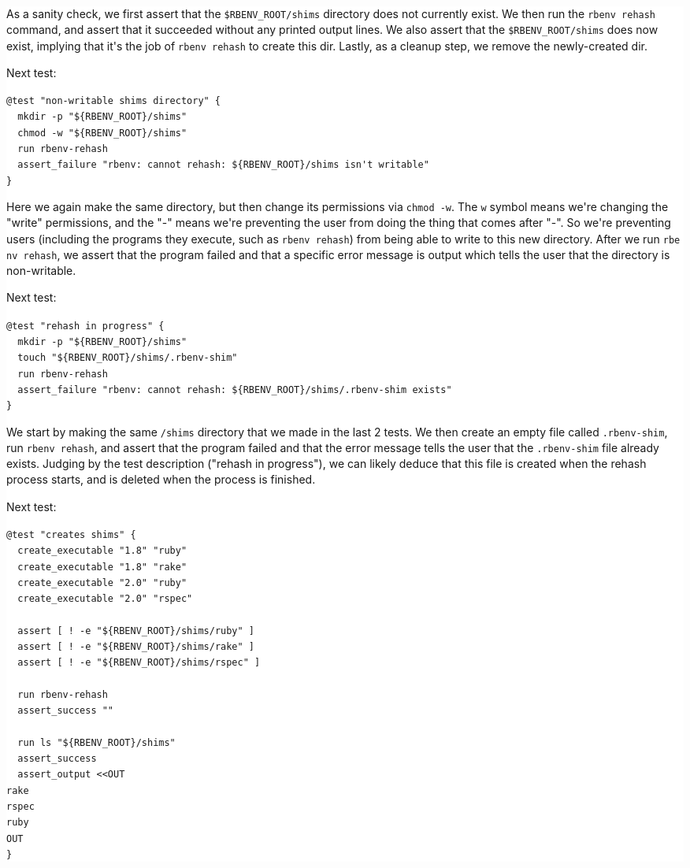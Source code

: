 As a sanity check, we first assert that the `$RBENV_ROOT/shims` directory does not currently exist.  We then run the `rbenv rehash` command, and assert that it succeeded without any printed output lines.  We also assert that the `$RBENV_ROOT/shims` does now exist, implying that it's the job of `rbenv rehash` to create this dir.  Lastly, as a cleanup step, we remove the newly-created dir.

Next test:

```
@test "non-writable shims directory" {
  mkdir -p "${RBENV_ROOT}/shims"
  chmod -w "${RBENV_ROOT}/shims"
  run rbenv-rehash
  assert_failure "rbenv: cannot rehash: ${RBENV_ROOT}/shims isn't writable"
}
```

Here we again make the same directory, but then change its permissions via `chmod -w`.  The `w` symbol means we're changing the "write" permissions, and the "-" means we're preventing the user from doing the thing that comes after "-".  So we're preventing users (including the programs they execute, such as `rbenv rehash`) from being able to write to this new directory.  After we run `rbenv rehash`, we assert that the program failed and that a specific error message is output which tells the user that the directory is non-writable.

Next test:

```
@test "rehash in progress" {
  mkdir -p "${RBENV_ROOT}/shims"
  touch "${RBENV_ROOT}/shims/.rbenv-shim"
  run rbenv-rehash
  assert_failure "rbenv: cannot rehash: ${RBENV_ROOT}/shims/.rbenv-shim exists"
}
```

We start by making the same `/shims` directory that we made in the last 2 tests.  We then create an empty file called `.rbenv-shim`, run `rbenv rehash`, and assert that the program failed and that the error message tells the user that the `.rbenv-shim` file already exists.  Judging by the test description ("rehash in progress"), we can likely deduce that this file is created when the rehash process starts, and is deleted when the process is finished.

Next test:

```
@test "creates shims" {
  create_executable "1.8" "ruby"
  create_executable "1.8" "rake"
  create_executable "2.0" "ruby"
  create_executable "2.0" "rspec"

  assert [ ! -e "${RBENV_ROOT}/shims/ruby" ]
  assert [ ! -e "${RBENV_ROOT}/shims/rake" ]
  assert [ ! -e "${RBENV_ROOT}/shims/rspec" ]

  run rbenv-rehash
  assert_success ""

  run ls "${RBENV_ROOT}/shims"
  assert_success
  assert_output <<OUT
rake
rspec
ruby
OUT
}
```

